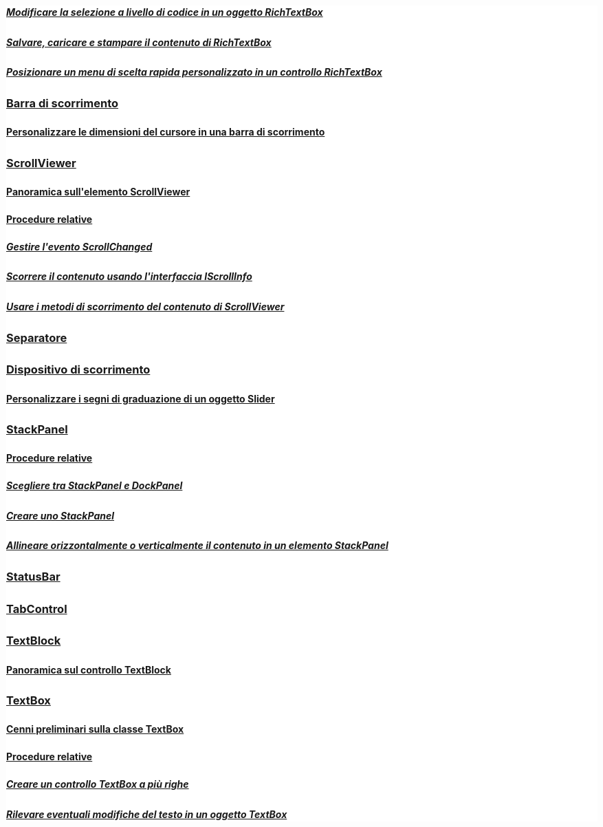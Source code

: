 ##### [Modificare la selezione a livello di codice in un oggetto RichTextBox](change-selection-in-a-richtextbox-programmatically.md)
##### [Salvare, caricare e stampare il contenuto di RichTextBox](how-to-save-load-and-print-richtextbox-content.md)
##### [Posizionare un menu di scelta rapida personalizzato in un controllo RichTextBox](how-to-position-a-custom-context-menu-in-a-richtextbox.md)
### [Barra di scorrimento](scrollbar.md)
#### [Personalizzare le dimensioni del cursore in una barra di scorrimento](how-to-customize-the-thumb-size-on-a-scrollbar.md)
### [ScrollViewer](scrollviewer.md)
#### [Panoramica sull'elemento ScrollViewer](scrollviewer-overview.md)
#### [Procedure relative](scrollviewer-how-to-topics.md)
##### [Gestire l'evento ScrollChanged](how-to-handle-the-scrollchanged-event.md)
##### [Scorrere il contenuto usando l'interfaccia IScrollInfo](how-to-scroll-content-by-using-the-iscrollinfo-interface.md)
##### [Usare i metodi di scorrimento del contenuto di ScrollViewer](how-to-use-the-content-scrolling-methods-of-scrollviewer.md)
### [Separatore](separator.md)
### [Dispositivo di scorrimento](slider.md)
#### [Personalizzare i segni di graduazione di un oggetto Slider](how-to-customize-the-ticks-on-a-slider.md)
### [StackPanel](stackpanel.md)
#### [Procedure relative](stackpanel-how-to-topics.md)
##### [Scegliere tra StackPanel e DockPanel](how-to-choose-between-stackpanel-and-dockpanel.md)
##### [Creare uno StackPanel](how-to-create-a-stackpanel.md)
##### [Allineare orizzontalmente o verticalmente il contenuto in un elemento StackPanel](how-to-horizontally-or-vertically-align-content-in-a-stackpanel.md)
### [StatusBar](statusbar.md)
### [TabControl](tabcontrol.md)
### [TextBlock](textblock.md)
#### [Panoramica sul controllo TextBlock](textblock-overview.md)
### [TextBox](textbox.md)
#### [Cenni preliminari sulla classe TextBox](textbox-overview.md)
#### [Procedure relative](textbox-how-to-topics.md)
##### [Creare un controllo TextBox a più righe](how-to-create-a-multiline-textbox-control.md)
##### [Rilevare eventuali modifiche del testo in un oggetto TextBox](how-to-detect-when-text-in-a-textbox-has-changed.md)
